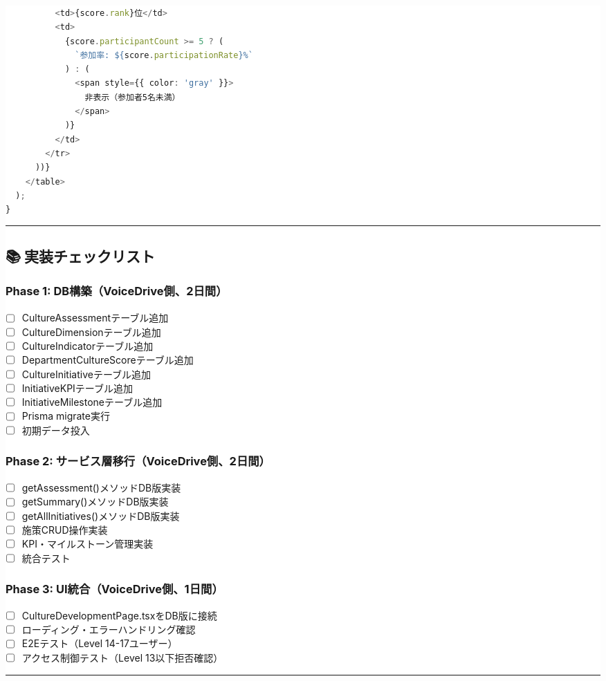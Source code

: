 ```typescript
          <td>{score.rank}位</td>
          <td>
            {score.participantCount >= 5 ? (
              `参加率: ${score.participationRate}%`
            ) : (
              <span style={{ color: 'gray' }}>
                非表示（参加者5名未満）
              </span>
            )}
          </td>
        </tr>
      ))}
    </table>
  );
}
```

---

## 📚 実装チェックリスト

### Phase 1: DB構築（VoiceDrive側、2日間）

- [ ] CultureAssessmentテーブル追加
- [ ] CultureDimensionテーブル追加
- [ ] CultureIndicatorテーブル追加
- [ ] DepartmentCultureScoreテーブル追加
- [ ] CultureInitiativeテーブル追加
- [ ] InitiativeKPIテーブル追加
- [ ] InitiativeMilestoneテーブル追加
- [ ] Prisma migrate実行
- [ ] 初期データ投入

### Phase 2: サービス層移行（VoiceDrive側、2日間）

- [ ] getAssessment()メソッドDB版実装
- [ ] getSummary()メソッドDB版実装
- [ ] getAllInitiatives()メソッドDB版実装
- [ ] 施策CRUD操作実装
- [ ] KPI・マイルストーン管理実装
- [ ] 統合テスト

### Phase 3: UI統合（VoiceDrive側、1日間）

- [ ] CultureDevelopmentPage.tsxをDB版に接続
- [ ] ローディング・エラーハンドリング確認
- [ ] E2Eテスト（Level 14-17ユーザー）
- [ ] アクセス制御テスト（Level 13以下拒否確認）

---

